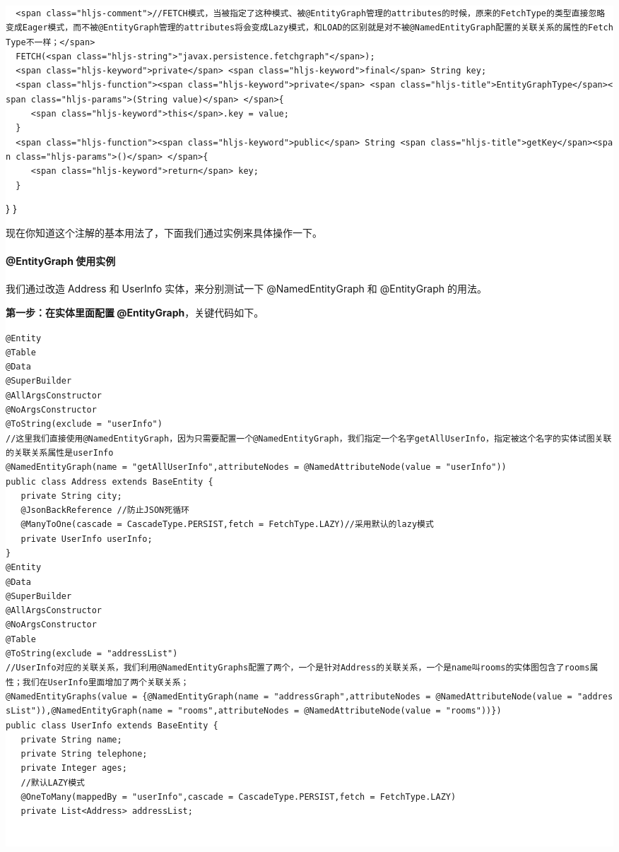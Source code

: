       <span class="hljs-comment">//FETCH模式，当被指定了这种模式、被@EntityGraph管理的attributes的时候，原来的FetchType的类型直接忽略变成Eager模式，而不被@EntityGraph管理的attributes将会变成Lazy模式，和LOAD的区别就是对不被@NamedEntityGraph配置的关联关系的属性的FetchType不一样；</span>
      FETCH(<span class="hljs-string">"javax.persistence.fetchgraph"</span>);
      <span class="hljs-keyword">private</span> <span class="hljs-keyword">final</span> String key;
      <span class="hljs-function"><span class="hljs-keyword">private</span> <span class="hljs-title">EntityGraphType</span><span class="hljs-params">(String value)</span> </span>{
         <span class="hljs-keyword">this</span>.key = value;
      }
      <span class="hljs-function"><span class="hljs-keyword">public</span> String <span class="hljs-title">getKey</span><span class="hljs-params">()</span> </span>{
         <span class="hljs-keyword">return</span> key;
      }
   }
}
</code></pre>
<p data-nodeid="9809">现在你知道这个注解的基本用法了，下面我们通过实例来具体操作一下。</p>
<h4 data-nodeid="9810">@EntityGraph 使用实例</h4>
<p data-nodeid="9811">我们通过改造 Address 和 UserInfo 实体，来分别测试一下 @NamedEntityGraph 和 @EntityGraph 的用法。</p>
<p data-nodeid="9812"><strong data-nodeid="9922">第一步：在实体里面配置 @EntityGraph</strong>，关键代码如下。</p>
<pre class="lang-java" data-nodeid="9813"><code data-language="java"><span class="hljs-meta">@Entity</span>
<span class="hljs-meta">@Table</span>
<span class="hljs-meta">@Data</span>
<span class="hljs-meta">@SuperBuilder</span>
<span class="hljs-meta">@AllArgsConstructor</span>
<span class="hljs-meta">@NoArgsConstructor</span>
<span class="hljs-meta">@ToString(exclude = "userInfo")</span>
<span class="hljs-comment">//这里我们直接使用@NamedEntityGraph，因为只需要配置一个@NamedEntityGraph，我们指定一个名字getAllUserInfo，指定被这个名字的实体试图关联的关联关系属性是userInfo</span>
<span class="hljs-meta">@NamedEntityGraph(name = "getAllUserInfo",attributeNodes = @NamedAttributeNode(value = "userInfo"))</span>
<span class="hljs-keyword">public</span> <span class="hljs-class"><span class="hljs-keyword">class</span> <span class="hljs-title">Address</span> <span class="hljs-keyword">extends</span> <span class="hljs-title">BaseEntity</span> </span>{
   <span class="hljs-keyword">private</span> String city;
   <span class="hljs-meta">@JsonBackReference</span> <span class="hljs-comment">//防止JSON死循环</span>
   <span class="hljs-meta">@ManyToOne(cascade = CascadeType.PERSIST,fetch = FetchType.LAZY)</span><span class="hljs-comment">//采用默认的lazy模式</span>
   <span class="hljs-keyword">private</span> UserInfo userInfo;
}
<span class="hljs-meta">@Entity</span>
<span class="hljs-meta">@Data</span>
<span class="hljs-meta">@SuperBuilder</span>
<span class="hljs-meta">@AllArgsConstructor</span>
<span class="hljs-meta">@NoArgsConstructor</span>
<span class="hljs-meta">@Table</span>
<span class="hljs-meta">@ToString(exclude = "addressList")</span>
<span class="hljs-comment">//UserInfo对应的关联关系，我们利用@NamedEntityGraphs配置了两个，一个是针对Address的关联关系，一个是name叫rooms的实体图包含了rooms属性；我们在UserInfo里面增加了两个关联关系；</span>
<span class="hljs-meta">@NamedEntityGraphs(value = {@NamedEntityGraph(name = "addressGraph",attributeNodes = @NamedAttributeNode(value = "addressList")),@NamedEntityGraph(name = "rooms",attributeNodes = @NamedAttributeNode(value = "rooms"))})</span>
<span class="hljs-keyword">public</span> <span class="hljs-class"><span class="hljs-keyword">class</span> <span class="hljs-title">UserInfo</span> <span class="hljs-keyword">extends</span> <span class="hljs-title">BaseEntity</span> </span>{
   <span class="hljs-keyword">private</span> String name;
   <span class="hljs-keyword">private</span> String telephone;
   <span class="hljs-keyword">private</span> Integer ages;
   <span class="hljs-comment">//默认LAZY模式</span>
   <span class="hljs-meta">@OneToMany(mappedBy = "userInfo",cascade = CascadeType.PERSIST,fetch = FetchType.LAZY)</span>
   <span class="hljs-keyword">private</span> List&lt;Address&gt; addressList;